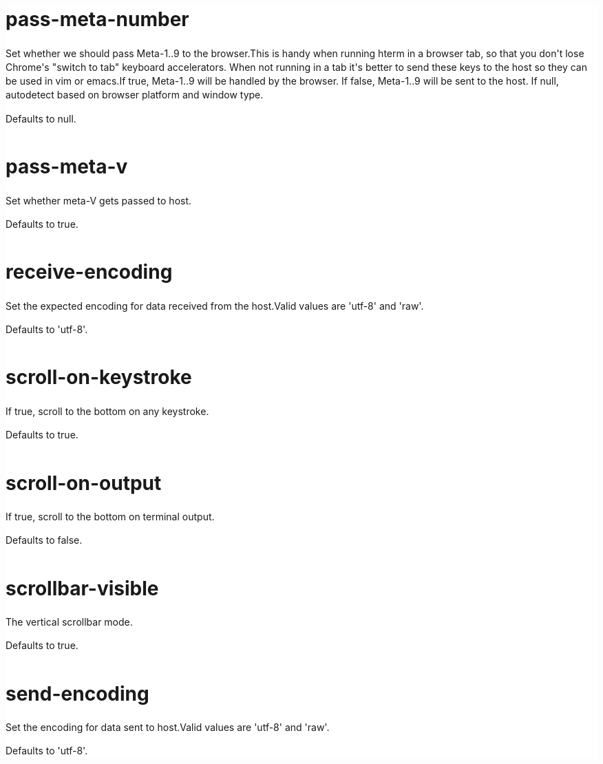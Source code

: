 
# pass-meta-number

Set whether we should pass Meta-1..9 to the browser.This is handy when running hterm in a browser tab, so that you don't lose Chrome's "switch to tab" keyboard accelerators.  When not running in a tab it's better to send these keys to the host so they can be used in vim or emacs.If true, Meta-1..9 will be handled by the browser.  If false, Meta-1..9 will be sent to the host.  If null, autodetect based on browser platform and window type.

Defaults to null.


# pass-meta-v

Set whether meta-V gets passed to host.

Defaults to true.


# receive-encoding

Set the expected encoding for data received from the host.Valid values are 'utf-8' and 'raw'.

Defaults to 'utf-8'.


# scroll-on-keystroke

If true, scroll to the bottom on any keystroke.

Defaults to true.


# scroll-on-output

If true, scroll to the bottom on terminal output.

Defaults to false.


# scrollbar-visible

The vertical scrollbar mode.

Defaults to true.


# send-encoding

Set the encoding for data sent to host.Valid values are 'utf-8' and 'raw'.

Defaults to 'utf-8'.
